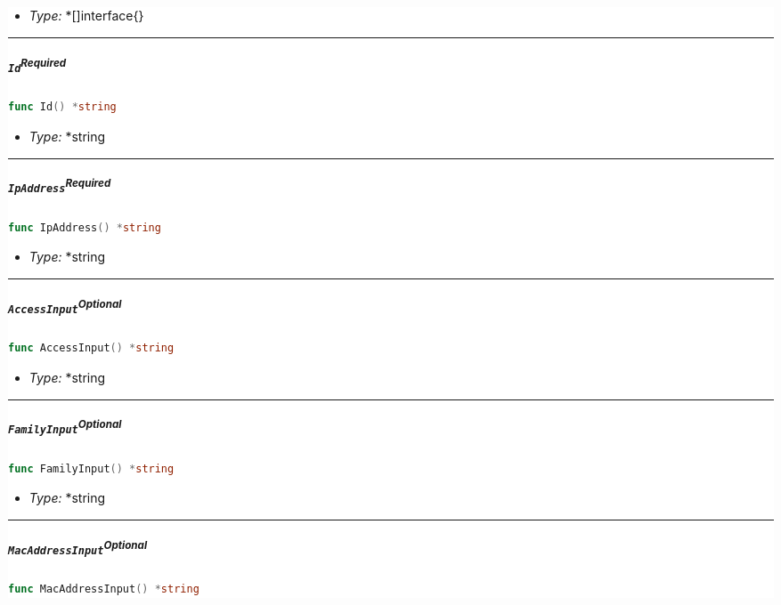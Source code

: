 - *Type:* *[]interface{}

---

##### `Id`<sup>Required</sup> <a name="Id" id="@cdktf/provider-upcloud.floatingIpAddress.FloatingIpAddress.property.id"></a>

```go
func Id() *string
```

- *Type:* *string

---

##### `IpAddress`<sup>Required</sup> <a name="IpAddress" id="@cdktf/provider-upcloud.floatingIpAddress.FloatingIpAddress.property.ipAddress"></a>

```go
func IpAddress() *string
```

- *Type:* *string

---

##### `AccessInput`<sup>Optional</sup> <a name="AccessInput" id="@cdktf/provider-upcloud.floatingIpAddress.FloatingIpAddress.property.accessInput"></a>

```go
func AccessInput() *string
```

- *Type:* *string

---

##### `FamilyInput`<sup>Optional</sup> <a name="FamilyInput" id="@cdktf/provider-upcloud.floatingIpAddress.FloatingIpAddress.property.familyInput"></a>

```go
func FamilyInput() *string
```

- *Type:* *string

---

##### `MacAddressInput`<sup>Optional</sup> <a name="MacAddressInput" id="@cdktf/provider-upcloud.floatingIpAddress.FloatingIpAddress.property.macAddressInput"></a>

```go
func MacAddressInput() *string
```
